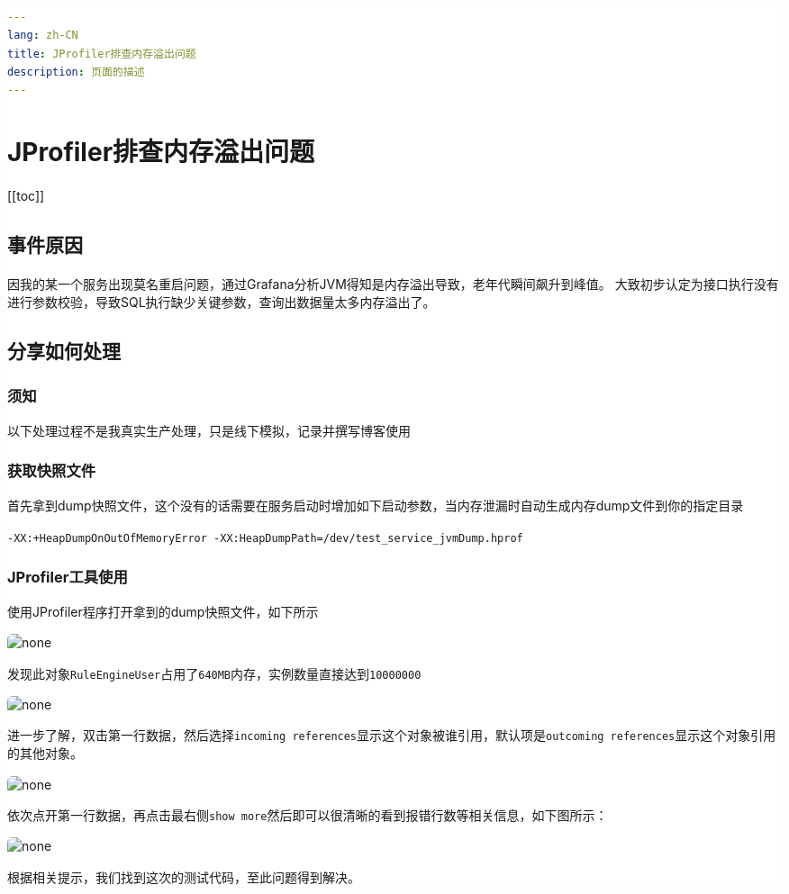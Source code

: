 ```yaml
---
lang: zh-CN   
title: JProfiler排查内存溢出问题   
description: 页面的描述
---
```


# JProfiler排查内存溢出问题

[[toc]]

## 事件原因

因我的某一个服务出现莫名重启问题，通过Grafana分析JVM得知是内存溢出导致，老年代瞬间飙升到峰值。 大致初步认定为接口执行没有进行参数校验，导致SQL执行缺少关键参数，查询出数据量太多内存溢出了。

## 分享如何处理

### 须知

以下处理过程不是我真实生产处理，只是线下模拟，记录并撰写博客使用

### 获取快照文件

首先拿到dump快照文件，这个没有的话需要在服务启动时增加如下启动参数，当内存泄漏时自动生成内存dump文件到你的指定目录

```text:no-line-numbers
-XX:+HeapDumpOnOutOfMemoryError -XX:HeapDumpPath=/dev/test_service_jvmDump.hprof
```

### JProfiler工具使用

使用JProfiler程序打开拿到的dump快照文件，如下所示

<img src="https://oss-xuxin.oss-cn-beijing.aliyuncs.com/blog/img/7LEOVp.png" alt="none" style="width: 100%;height: 80%;border-radius: 6px;">

发现此对象`RuleEngineUser`占用了`640MB`内存，实例数量直接达到`10000000`

<img src="https://oss-xuxin.oss-cn-beijing.aliyuncs.com/blog/img/R749km.png" alt="none" style="width: 100%;height: 80%;border-radius: 6px;">

进一步了解，双击第一行数据，然后选择`incoming references`显示这个对象被谁引用，默认项是`outcoming references`显示这个对象引用的其他对象。

<img src="https://oss-xuxin.oss-cn-beijing.aliyuncs.com/blog/img/ZeJnem.png" alt="none" style="width: 100%;height: 80%;border-radius: 6px;">

依次点开第一行数据，再点击最右侧`show more`然后即可以很清晰的看到报错行数等相关信息，如下图所示：

<img src="https://oss-xuxin.oss-cn-beijing.aliyuncs.com/blog/img/fZBLDj.png" alt="none" style="width: 100%;height: 80%;border-radius: 6px;">


根据相关提示，我们找到这次的测试代码，至此问题得到解决。


<Comment></Comment>

